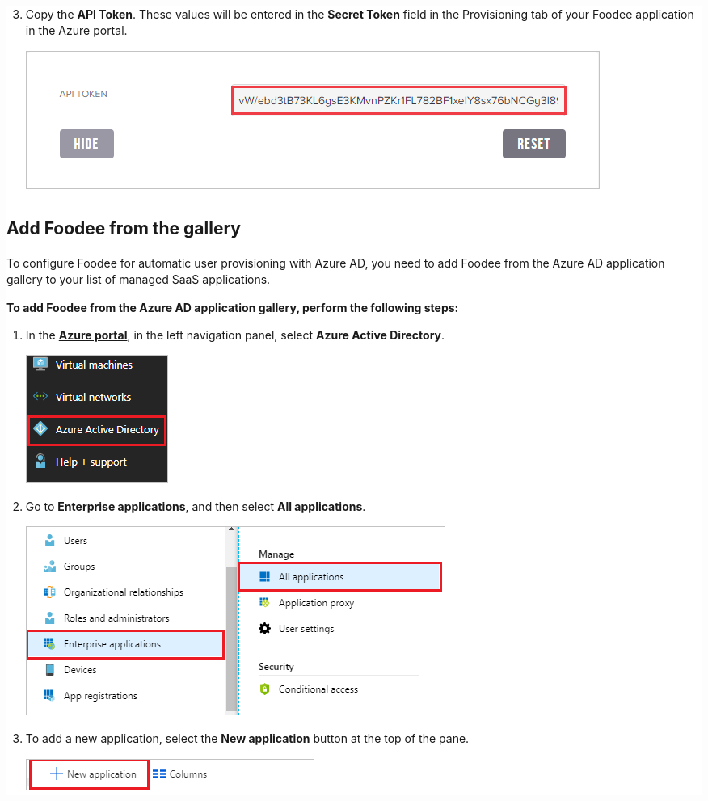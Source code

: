 3. Copy the **API Token**. These values will be entered in the **Secret Token** field in the Provisioning tab of your Foodee application in the Azure portal.

	![Foodee](media/Foodee-provisioning-tutorial/token.png)


## Add Foodee from the gallery

To configure Foodee  for automatic user provisioning with Azure AD, you need to add Foodee  from the Azure AD application gallery to your list of managed SaaS applications.

**To add Foodee  from the Azure AD application gallery, perform the following steps:**

1. In the **[Azure portal](https://portal.azure.com)**, in the left navigation panel, select **Azure Active Directory**.

	![The Azure Active Directory button](common/select-azuread.png)

2. Go to **Enterprise applications**, and then select **All applications**.

	![The Enterprise applications blade](common/enterprise-applications.png)

3. To add a new application, select the **New application** button at the top of the pane.

	![The New application button](common/add-new-app.png)

